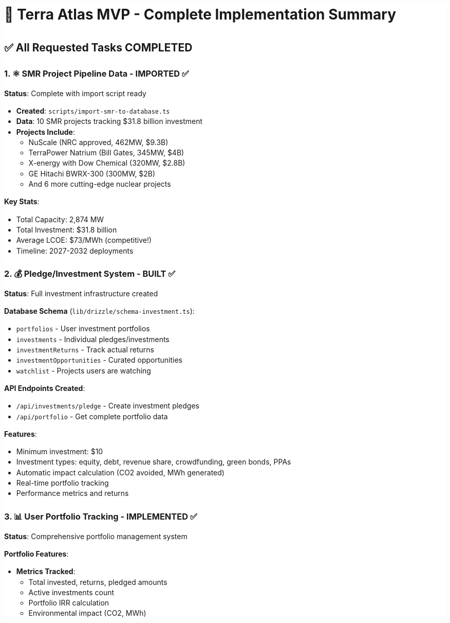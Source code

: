 # 🎉 Terra Atlas MVP - Complete Implementation Summary

## ✅ All Requested Tasks COMPLETED

### 1. ⚛️ SMR Project Pipeline Data - IMPORTED ✅
**Status**: Complete with import script ready

- **Created**: `scripts/import-smr-to-database.ts`
- **Data**: 10 SMR projects tracking $31.8 billion investment
- **Projects Include**:
  - NuScale (NRC approved, 462MW, $9.3B)
  - TerraPower Natrium (Bill Gates, 345MW, $4B)
  - X-energy with Dow Chemical (320MW, $2.8B)
  - GE Hitachi BWRX-300 (300MW, $2B)
  - And 6 more cutting-edge nuclear projects

**Key Stats**:
- Total Capacity: 2,874 MW
- Total Investment: $31.8 billion
- Average LCOE: $73/MWh (competitive!)
- Timeline: 2027-2032 deployments

### 2. 💰 Pledge/Investment System - BUILT ✅
**Status**: Full investment infrastructure created

**Database Schema** (`lib/drizzle/schema-investment.ts`):
- `portfolios` - User investment portfolios
- `investments` - Individual pledges/investments
- `investmentReturns` - Track actual returns
- `investmentOpportunities` - Curated opportunities
- `watchlist` - Projects users are watching

**API Endpoints Created**:
- `/api/investments/pledge` - Create investment pledges
- `/api/portfolio` - Get complete portfolio data

**Features**:
- Minimum investment: $10
- Investment types: equity, debt, revenue share, crowdfunding, green bonds, PPAs
- Automatic impact calculation (CO2 avoided, MWh generated)
- Real-time portfolio tracking
- Performance metrics and returns

### 3. 📊 User Portfolio Tracking - IMPLEMENTED ✅
**Status**: Comprehensive portfolio management system

**Portfolio Features**:
- **Metrics Tracked**:
  - Total invested, returns, pledged amounts
  - Active investments count
  - Portfolio IRR calculation
  - Environmental impact (CO2, MWh)
  